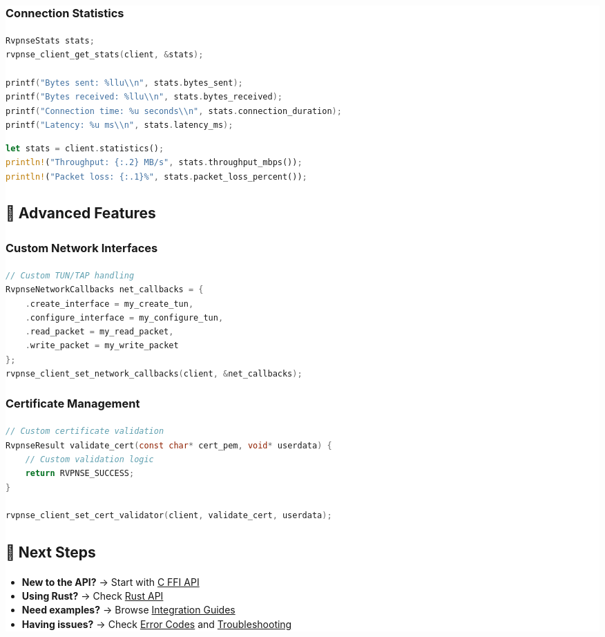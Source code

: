 ### **Connection Statistics**
```c
RvpnseStats stats;
rvpnse_client_get_stats(client, &stats);

printf("Bytes sent: %llu\\n", stats.bytes_sent);
printf("Bytes received: %llu\\n", stats.bytes_received);
printf("Connection time: %u seconds\\n", stats.connection_duration);
printf("Latency: %u ms\\n", stats.latency_ms);
```

```rust
let stats = client.statistics();
println!("Throughput: {:.2} MB/s", stats.throughput_mbps());
println!("Packet loss: {:.1}%", stats.packet_loss_percent());
```

## 🔧 Advanced Features

### **Custom Network Interfaces**
```c
// Custom TUN/TAP handling
RvpnseNetworkCallbacks net_callbacks = {
    .create_interface = my_create_tun,
    .configure_interface = my_configure_tun,
    .read_packet = my_read_packet,
    .write_packet = my_write_packet
};
rvpnse_client_set_network_callbacks(client, &net_callbacks);
```

### **Certificate Management**
```c
// Custom certificate validation
RvpnseResult validate_cert(const char* cert_pem, void* userdata) {
    // Custom validation logic
    return RVPNSE_SUCCESS;
}

rvpnse_client_set_cert_validator(client, validate_cert, userdata);
```

## 🎯 Next Steps

- **New to the API?** → Start with [C FFI API](c-ffi.md)
- **Using Rust?** → Check [Rust API](rust.md)
- **Need examples?** → Browse [Integration Guides](../03-integration/README.md)
- **Having issues?** → Check [Error Codes](errors.md) and [Troubleshooting](../07-troubleshooting/README.md)
